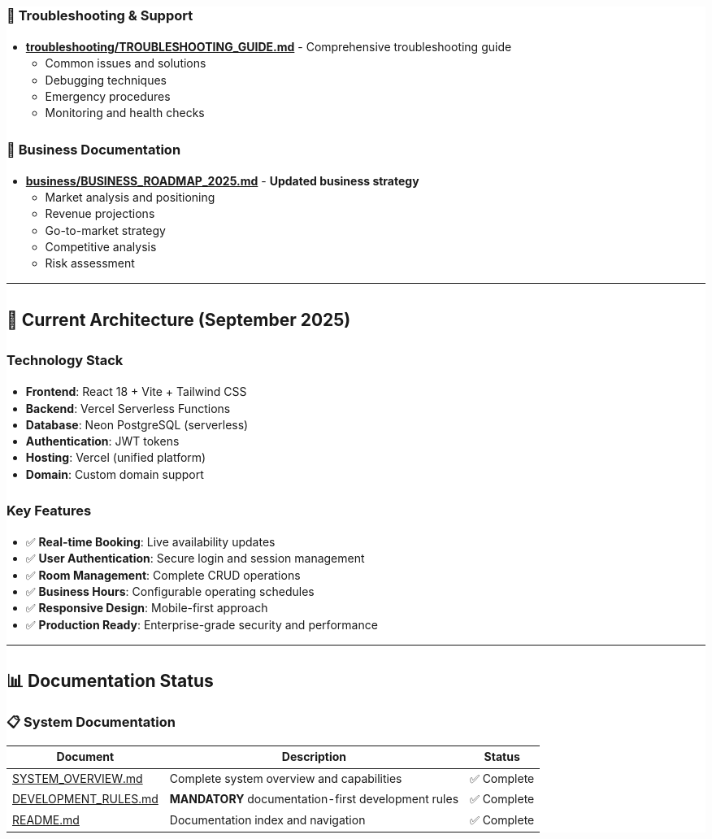 ### 🚨 **Troubleshooting & Support**
- **[troubleshooting/TROUBLESHOOTING_GUIDE.md](troubleshooting/TROUBLESHOOTING_GUIDE.md)** - Comprehensive troubleshooting guide
  - Common issues and solutions
  - Debugging techniques
  - Emergency procedures
  - Monitoring and health checks

### 💼 **Business Documentation**
- **[business/BUSINESS_ROADMAP_2025.md](business/BUSINESS_ROADMAP_2025.md)** - **Updated business strategy**
  - Market analysis and positioning
  - Revenue projections
  - Go-to-market strategy
  - Competitive analysis
  - Risk assessment

---

## 🎯 **Current Architecture (September 2025)**

### **Technology Stack**
- **Frontend**: React 18 + Vite + Tailwind CSS
- **Backend**: Vercel Serverless Functions
- **Database**: Neon PostgreSQL (serverless)
- **Authentication**: JWT tokens
- **Hosting**: Vercel (unified platform)
- **Domain**: Custom domain support

### **Key Features**
- ✅ **Real-time Booking**: Live availability updates
- ✅ **User Authentication**: Secure login and session management
- ✅ **Room Management**: Complete CRUD operations
- ✅ **Business Hours**: Configurable operating schedules
- ✅ **Responsive Design**: Mobile-first approach
- ✅ **Production Ready**: Enterprise-grade security and performance

---

## 📊 **Documentation Status**

### 📋 **System Documentation**
| Document | Description | Status |
|----------|-------------|--------|
| [SYSTEM_OVERVIEW.md](SYSTEM_OVERVIEW.md) | Complete system overview and capabilities | ✅ Complete |
| [DEVELOPMENT_RULES.md](DEVELOPMENT_RULES.md) | **MANDATORY** documentation-first development rules | ✅ Complete |
| [README.md](README.md) | Documentation index and navigation | ✅ Complete |
